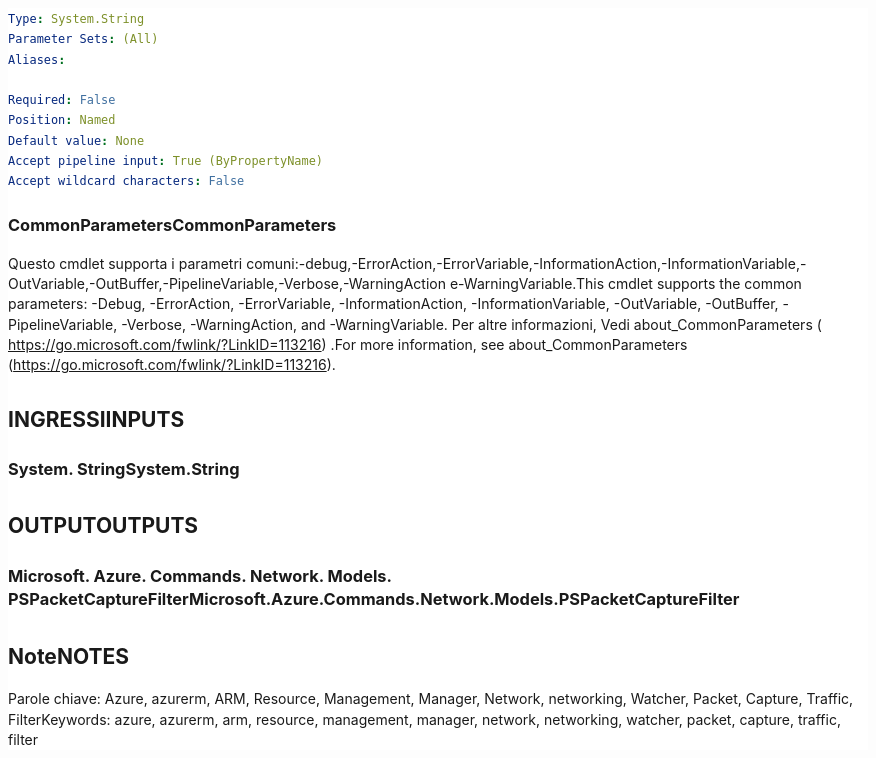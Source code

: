 ```yaml
Type: System.String
Parameter Sets: (All)
Aliases:

Required: False
Position: Named
Default value: None
Accept pipeline input: True (ByPropertyName)
Accept wildcard characters: False
```

### <span data-ttu-id="ae87b-140">CommonParameters</span><span class="sxs-lookup"><span data-stu-id="ae87b-140">CommonParameters</span></span>
<span data-ttu-id="ae87b-141">Questo cmdlet supporta i parametri comuni:-debug,-ErrorAction,-ErrorVariable,-InformationAction,-InformationVariable,-OutVariable,-OutBuffer,-PipelineVariable,-Verbose,-WarningAction e-WarningVariable.</span><span class="sxs-lookup"><span data-stu-id="ae87b-141">This cmdlet supports the common parameters: -Debug, -ErrorAction, -ErrorVariable, -InformationAction, -InformationVariable, -OutVariable, -OutBuffer, -PipelineVariable, -Verbose, -WarningAction, and -WarningVariable.</span></span> <span data-ttu-id="ae87b-142">Per altre informazioni, Vedi about_CommonParameters ( https://go.microsoft.com/fwlink/?LinkID=113216) .</span><span class="sxs-lookup"><span data-stu-id="ae87b-142">For more information, see about_CommonParameters (https://go.microsoft.com/fwlink/?LinkID=113216).</span></span>

## <span data-ttu-id="ae87b-143">INGRESSI</span><span class="sxs-lookup"><span data-stu-id="ae87b-143">INPUTS</span></span>

### <span data-ttu-id="ae87b-144">System. String</span><span class="sxs-lookup"><span data-stu-id="ae87b-144">System.String</span></span>

## <span data-ttu-id="ae87b-145">OUTPUT</span><span class="sxs-lookup"><span data-stu-id="ae87b-145">OUTPUTS</span></span>

### <span data-ttu-id="ae87b-146">Microsoft. Azure. Commands. Network. Models. PSPacketCaptureFilter</span><span class="sxs-lookup"><span data-stu-id="ae87b-146">Microsoft.Azure.Commands.Network.Models.PSPacketCaptureFilter</span></span>

## <span data-ttu-id="ae87b-147">Note</span><span class="sxs-lookup"><span data-stu-id="ae87b-147">NOTES</span></span>
<span data-ttu-id="ae87b-148">Parole chiave: Azure, azurerm, ARM, Resource, Management, Manager, Network, networking, Watcher, Packet, Capture, Traffic, Filter</span><span class="sxs-lookup"><span data-stu-id="ae87b-148">Keywords: azure, azurerm, arm, resource, management, manager, network, networking, watcher, packet, capture, traffic, filter</span></span> 
